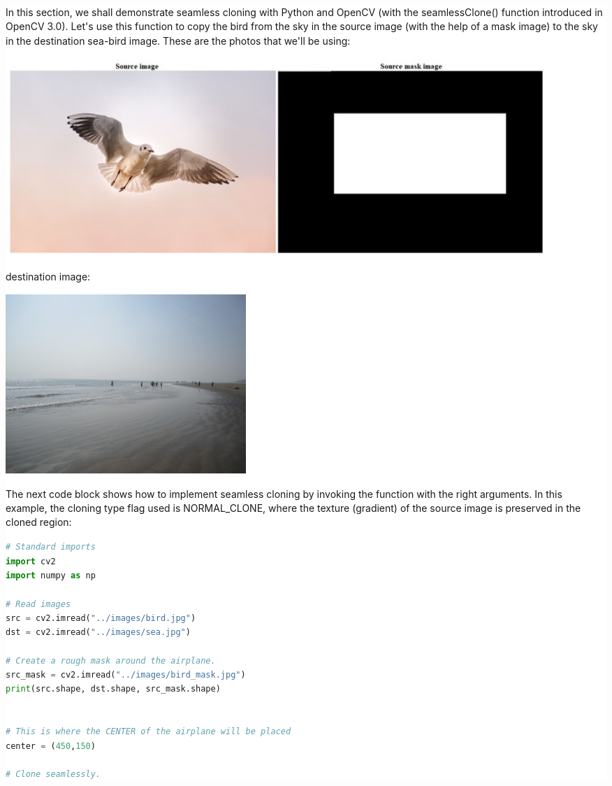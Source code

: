 In this section, we shall demonstrate seamless cloning with Python and OpenCV (with the seamlessClone() function introduced in OpenCV 3.0). Let's use this function to copy the bird from the sky in the source image (with the help of a mask image) to the sky in the destination sea-bird image. These are the photos that we'll be using:

<div class="fig figcenter fighighlight">
    <img src="/images/ch-12-2.jpg" width="90%">
</div>

destination image:

<div class="fig figcenter fighighlight">
    <img src="/images/ch-12-3.jpg" width="40%">
</div>

The next code block shows how to implement seamless cloning by invoking the function with the right arguments. In this example, the cloning type flag used is NORMAL_CLONE, where the texture (gradient) of the source image is preserved in the cloned region:


```python
# Standard imports
import cv2
import numpy as np 
 
# Read images
src = cv2.imread("../images/bird.jpg")
dst = cv2.imread("../images/sea.jpg")

# Create a rough mask around the airplane.
src_mask = cv2.imread("../images/bird_mask.jpg") 
print(src.shape, dst.shape, src_mask.shape)


# This is where the CENTER of the airplane will be placed
center = (450,150)
 
# Clone seamlessly.
```